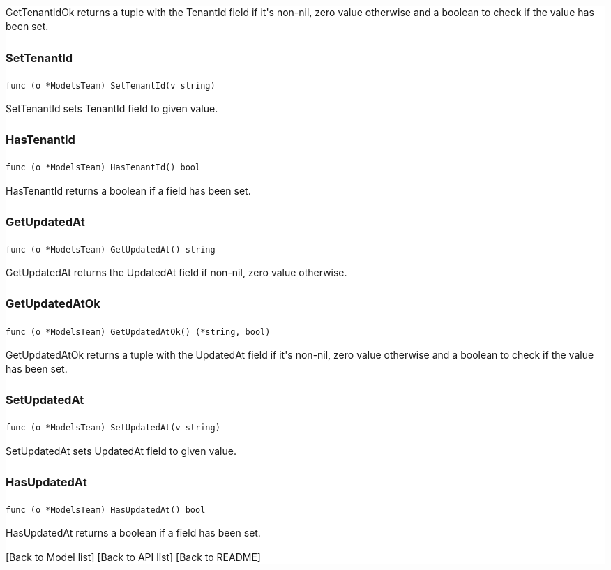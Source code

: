 GetTenantIdOk returns a tuple with the TenantId field if it's non-nil, zero value otherwise
and a boolean to check if the value has been set.

### SetTenantId

`func (o *ModelsTeam) SetTenantId(v string)`

SetTenantId sets TenantId field to given value.

### HasTenantId

`func (o *ModelsTeam) HasTenantId() bool`

HasTenantId returns a boolean if a field has been set.

### GetUpdatedAt

`func (o *ModelsTeam) GetUpdatedAt() string`

GetUpdatedAt returns the UpdatedAt field if non-nil, zero value otherwise.

### GetUpdatedAtOk

`func (o *ModelsTeam) GetUpdatedAtOk() (*string, bool)`

GetUpdatedAtOk returns a tuple with the UpdatedAt field if it's non-nil, zero value otherwise
and a boolean to check if the value has been set.

### SetUpdatedAt

`func (o *ModelsTeam) SetUpdatedAt(v string)`

SetUpdatedAt sets UpdatedAt field to given value.

### HasUpdatedAt

`func (o *ModelsTeam) HasUpdatedAt() bool`

HasUpdatedAt returns a boolean if a field has been set.


[[Back to Model list]](../README.md#documentation-for-models) [[Back to API list]](../README.md#documentation-for-api-endpoints) [[Back to README]](../README.md)


